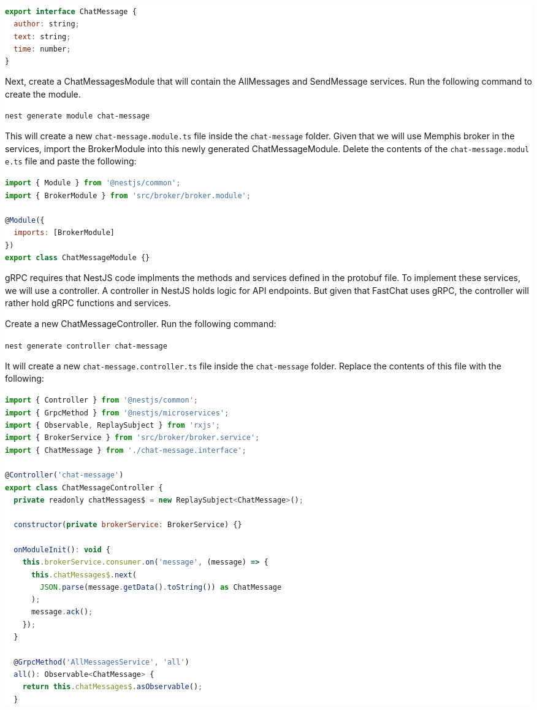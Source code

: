 ```javascript
export interface ChatMessage {
  author: string;
  text: string;
  time: number;
}
```

Next, create a ChatMessagesModule that will contain the AllMessages and SendMessage services. Run the following command to create the module.

```
nest generate module chat-message
```

This will create a new `chat-message.module.ts` file inside the `chat-message` folder. Given that we will use Memphis broker in the services, import the BrokerModule into this newly generated ChatMessageModule. Delete the contents of the `chat-message.module.ts` file and paste the following:

```javascript
import { Module } from '@nestjs/common';
import { BrokerModule } from 'src/broker/broker.module';

@Module({
  imports: [BrokerModule]
})
export class ChatMessageModule {}
```

gRPC requires that NestJS code implments the methods and services defined in the protobuf file. To implement these services, we will use a controller. A controller in NestJS holds logic for API endpoints. But given that FastChat uses gRPC, the controller will rather hold gRPC functions and services.

Create a new ChatMessageController. Run the following command:

```
nest generate controller chat-message
```

It will create a new `chat-message.controller.ts` file inside the `chat-message` folder. Replace the contents of this file with the following:

```javascript
import { Controller } from '@nestjs/common';
import { GrpcMethod } from '@nestjs/microservices';
import { Observable, ReplaySubject } from 'rxjs';
import { BrokerService } from 'src/broker/broker.service';
import { ChatMessage } from './chat-message.interface';

@Controller('chat-message')
export class ChatMessageController {
  private readonly chatMessages$ = new ReplaySubject<ChatMessage>();

  constructor(private brokerService: BrokerService) {}

  onModuleInit(): void {
    this.brokerService.consumer.on('message', (message) => {
      this.chatMessages$.next(
        JSON.parse(message.getData().toString()) as ChatMessage
      );
      message.ack();
    });
  }

  @GrpcMethod('AllMessagesService', 'all')
  all(): Observable<ChatMessage> {
    return this.chatMessages$.asObservable();
  }
```
